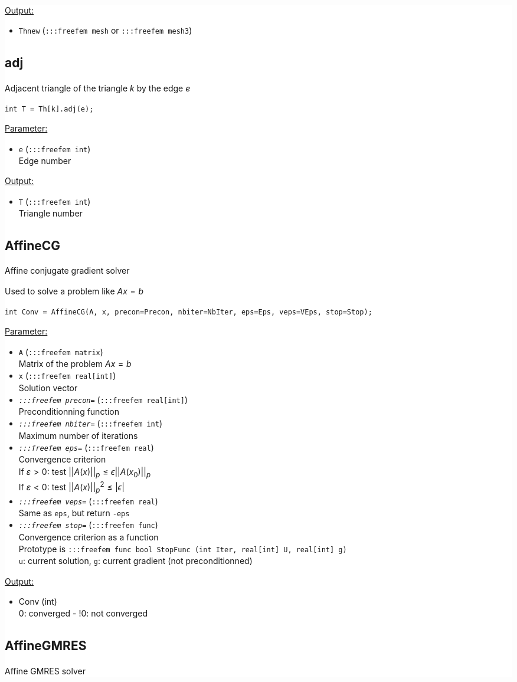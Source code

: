 <u>Output:</u>

 - `Thnew` (`:::freefem mesh` or `:::freefem mesh3`)

## adj
Adjacent triangle of the triangle $k$ by the edge $e$
```freefem
int T = Th[k].adj(e);
```
<u>Parameter:</u>

 - `e` (`:::freefem int`)<br/>
 Edge number

<u>Output:</u>

 - `T` (`:::freefem int`)<br/>
 Triangle number

## AffineCG
Affine conjugate gradient solver

Used to solve a problem like $Ax=b$

```freefem
int Conv = AffineCG(A, x, precon=Precon, nbiter=NbIter, eps=Eps, veps=VEps, stop=Stop);
```

<u>Parameter:</u>

 - `A` (`:::freefem matrix`)<br/>
 Matrix of the problem $Ax=b$
 - `x` (`:::freefem real[int]`)<br/>
 Solution vector
 - _`:::freefem precon=`_ (`:::freefem real[int]`)<br/>
 Preconditionning function
 - _`:::freefem nbiter=`_ (`:::freefem int`)<br/>
 Maximum number of iterations
 - _`:::freefem eps=`_ (`:::freefem real`)<br/>
 Convergence criterion<br/>
 If $\varepsilon>0$: test $||A(x)||_p \leq \epsilon||A(x_0)||_p$<br/>
 If $\varepsilon<0$: test $||A(x)||_p^2 \leq |\epsilon|$
 - _`:::freefem veps=`_ (`:::freefem real`)<br/>
 Same as `eps`, but return `-eps`
 - _`:::freefem stop=`_ (`:::freefem func`)<br/>
 Convergence criterion as a function<br/>
 Prototype is `:::freefem func bool StopFunc (int Iter, real[int] U, real[int] g)`<br/>
 `u`: current solution, `g`: current gradient (not preconditionned)

<u>Output:</u>

 - Conv (int)<br/>
 0: converged - !0: not converged

## AffineGMRES
Affine GMRES solver
